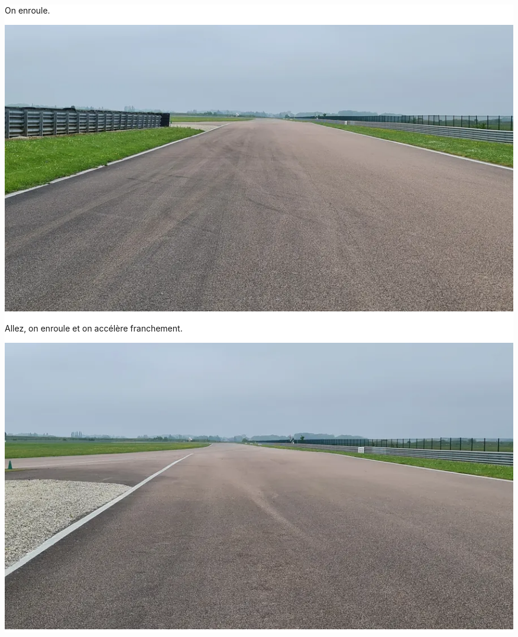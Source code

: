 
On enroule.

<div align="center">
<img src="./assets/20230514_124521.webp" alt="" width="900" loading="lazy"/>
</div>


Allez, on enroule et on accélère franchement.

<div align="center">
<img src="./assets/20230514_124602.webp" alt="" width="900" loading="lazy"/>
</div>
